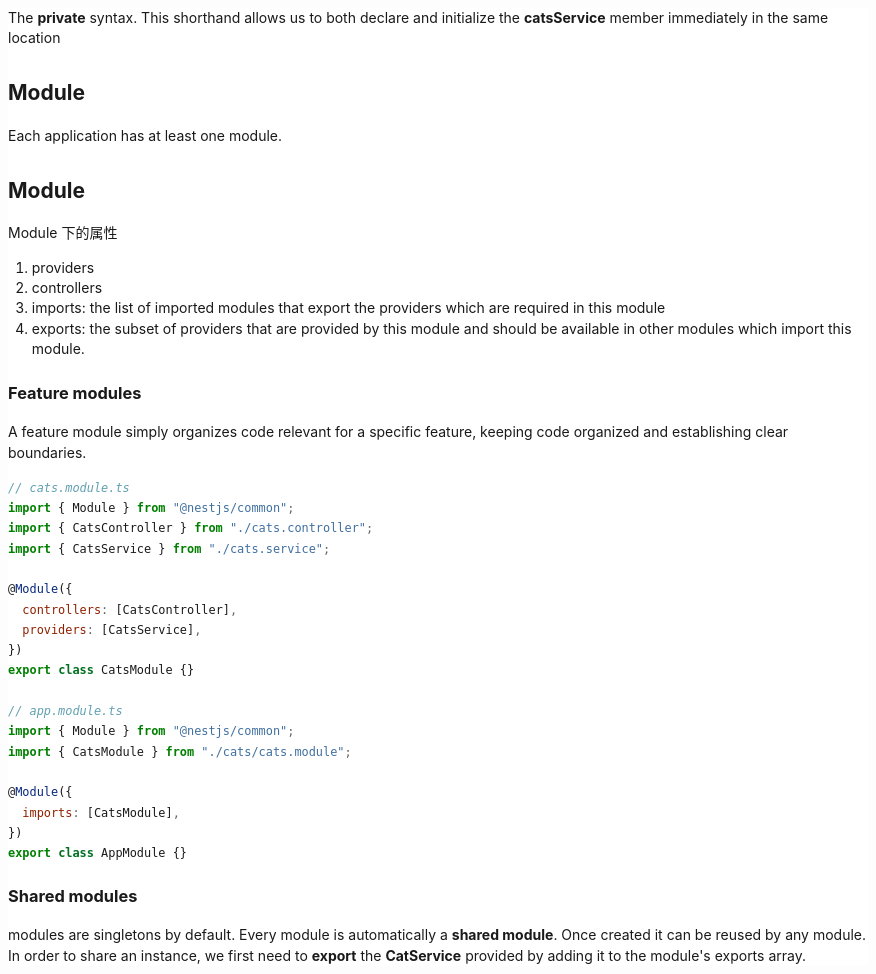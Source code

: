 The **private** syntax. This shorthand allows us to both declare and initialize the **catsService** member
immediately in the same location

## Module

Each application has at least one module.

## Module

Module 下的属性

1. providers
2. controllers
3. imports: the list of imported modules that export the providers which are required in this module
4. exports: the subset of providers that are provided by this module and should be available in other modules
   which import this module.

### Feature modules

A feature module simply organizes code relevant for a specific feature, keeping code organized and establishing clear
boundaries.

```js
// cats.module.ts
import { Module } from "@nestjs/common";
import { CatsController } from "./cats.controller";
import { CatsService } from "./cats.service";

@Module({
  controllers: [CatsController],
  providers: [CatsService],
})
export class CatsModule {}

// app.module.ts
import { Module } from "@nestjs/common";
import { CatsModule } from "./cats/cats.module";

@Module({
  imports: [CatsModule],
})
export class AppModule {}
```

### Shared modules

modules are singletons by default.
Every module is automatically a **shared module**. Once created it can be reused by any module.
In order to share an instance, we first need to **export** the **CatService** provided by adding
it to the module's exports array.
